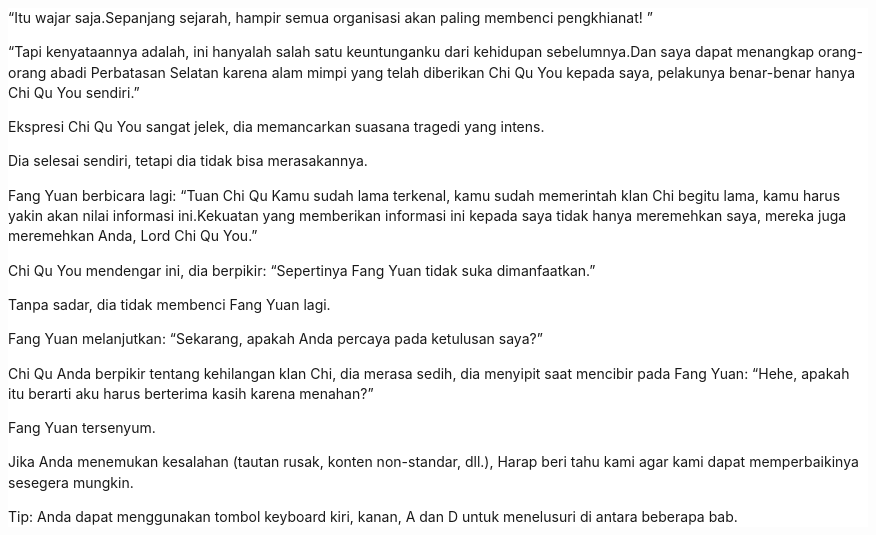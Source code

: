 “Itu wajar saja.Sepanjang sejarah, hampir semua organisasi akan paling membenci pengkhianat! ”

“Tapi kenyataannya adalah, ini hanyalah salah satu keuntunganku dari kehidupan sebelumnya.Dan saya dapat menangkap orang-orang abadi Perbatasan Selatan karena alam mimpi yang telah diberikan Chi Qu You kepada saya, pelakunya benar-benar hanya Chi Qu You sendiri.”

Ekspresi Chi Qu You sangat jelek, dia memancarkan suasana tragedi yang intens.

Dia selesai sendiri, tetapi dia tidak bisa merasakannya.

Fang Yuan berbicara lagi: “Tuan Chi Qu Kamu sudah lama terkenal, kamu sudah memerintah klan Chi begitu lama, kamu harus yakin akan nilai informasi ini.Kekuatan yang memberikan informasi ini kepada saya tidak hanya meremehkan saya, mereka juga meremehkan Anda, Lord Chi Qu You.”

Chi Qu You mendengar ini, dia berpikir: “Sepertinya Fang Yuan tidak suka dimanfaatkan.”

Tanpa sadar, dia tidak membenci Fang Yuan lagi.

Fang Yuan melanjutkan: “Sekarang, apakah Anda percaya pada ketulusan saya?”

Chi Qu Anda berpikir tentang kehilangan klan Chi, dia merasa sedih, dia menyipit saat mencibir pada Fang Yuan: “Hehe, apakah itu berarti aku harus berterima kasih karena menahan?”

Fang Yuan tersenyum.

Jika Anda menemukan kesalahan (tautan rusak, konten non-standar, dll.), Harap beri tahu kami agar kami dapat memperbaikinya sesegera mungkin.

Tip: Anda dapat menggunakan tombol keyboard kiri, kanan, A dan D untuk menelusuri di antara beberapa bab.